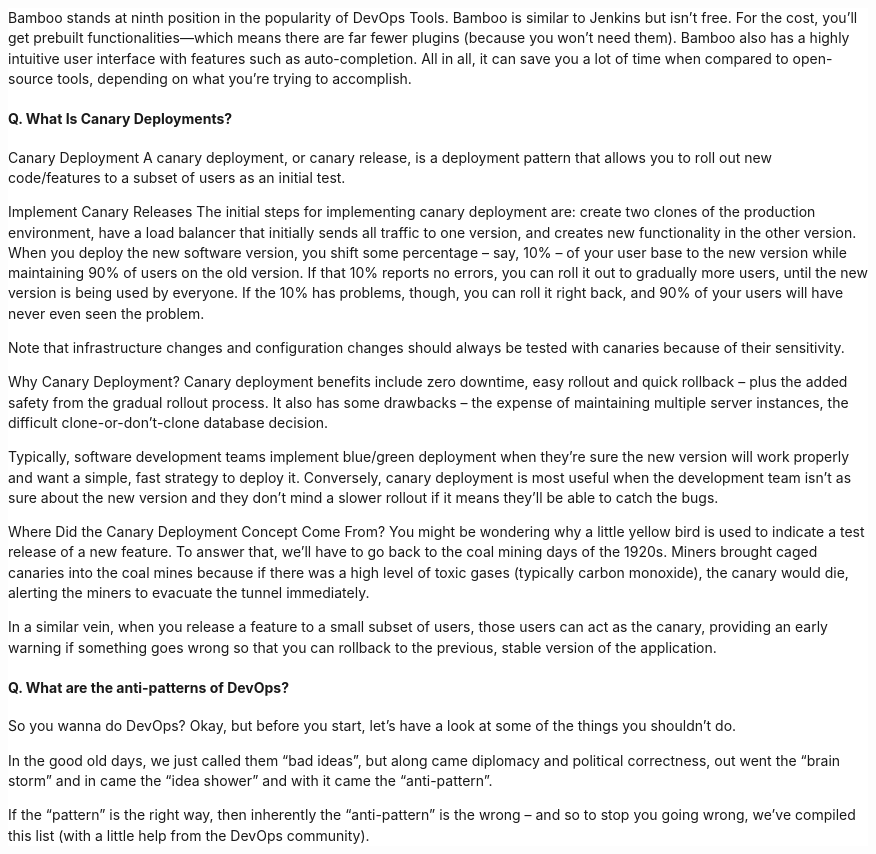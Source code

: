 Bamboo stands at ninth position in the popularity of DevOps Tools. Bamboo is similar to Jenkins but isn’t free. For the cost, you’ll get prebuilt functionalities—which means there are far fewer plugins (because you won’t need them).  Bamboo also has a highly intuitive user interface with features such as auto-completion. All in all, it can save you a lot of time when compared to open-source tools, depending on what you’re trying to accomplish.

#### Q. What Is Canary Deployments?

Canary Deployment
A canary deployment, or canary release, is a deployment pattern that allows you to roll out new code/features to a subset of users as an initial test.

Implement Canary Releases
The initial steps for implementing canary deployment are: create two clones of the production environment, have a load balancer that initially sends all traffic to one version, and creates new functionality in the other version. When you deploy the new software version, you shift some percentage – say, 10% – of your user base to the new version while maintaining 90% of users on the old version. If that 10% reports no errors, you can roll it out to gradually more users, until the new version is being used by everyone. If the 10% has problems, though, you can roll it right back, and 90% of your users will have never even seen the problem.

Note that infrastructure changes and configuration changes should always be tested with canaries because of their sensitivity.

Why Canary Deployment?
Canary deployment benefits include zero downtime, easy rollout and quick rollback – plus the added safety from the gradual rollout process. It also has some drawbacks – the expense of maintaining multiple server instances, the difficult clone-or-don’t-clone database decision.

Typically, software development teams implement blue/green deployment when they’re sure the new version will work properly and want a simple, fast strategy to deploy it. Conversely, canary deployment is most useful when the development team isn’t as sure about the new version and they don’t mind a slower rollout if it means they’ll be able to catch the bugs.

Where Did the Canary Deployment Concept Come From?
You might be wondering why a little yellow bird is used to indicate a test release of a new feature. To answer that, we’ll have to go back to the coal mining days of the 1920s. Miners brought caged canaries into the coal mines because if there was a high level of toxic gases (typically carbon monoxide), the canary would die, alerting the miners to evacuate the tunnel immediately.

In a similar vein, when you release a feature to a small subset of users, those users can act as the canary, providing an early warning if something goes wrong so that you can rollback to the previous, stable version of the application.

#### Q. What are the anti-patterns of DevOps?

So you wanna do DevOps? Okay, but before you start, let’s have a look at some of the things you shouldn’t do.

In the good old days, we just called them “bad ideas”, but along came diplomacy and political correctness, out went the “brain storm” and in came the “idea shower” and with it came the “anti-pattern”.

If the “pattern” is the right way, then inherently the “anti-pattern” is the wrong – and so to stop you going wrong, we’ve compiled this list (with a little help from the DevOps community).
